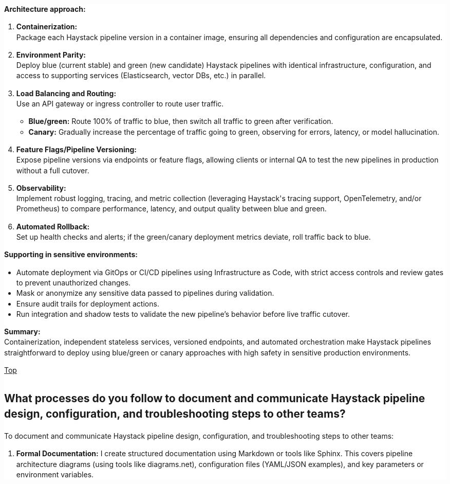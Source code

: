 **Architecture approach:**

1. **Containerization:**  
   Package each Haystack pipeline version in a container image, ensuring all dependencies and configuration are encapsulated.

2. **Environment Parity:**  
   Deploy blue (current stable) and green (new candidate) Haystack pipelines with identical infrastructure, configuration, and access to supporting services (Elasticsearch, vector DBs, etc.) in parallel.

3. **Load Balancing and Routing:**  
   Use an API gateway or ingress controller to route user traffic.  
   - **Blue/green:** Route 100% of traffic to blue, then switch all traffic to green after verification.
   - **Canary:** Gradually increase the percentage of traffic going to green, observing for errors, latency, or model hallucination.

4. **Feature Flags/Pipeline Versioning:**  
   Expose pipeline versions via endpoints or feature flags, allowing clients or internal QA to test the new pipelines in production without a full cutover.

5. **Observability:**  
   Implement robust logging, tracing, and metric collection (leveraging Haystack's tracing support, OpenTelemetry, and/or Prometheus) to compare performance, latency, and output quality between blue and green.

6. **Automated Rollback:**  
   Set up health checks and alerts; if the green/canary deployment metrics deviate, roll traffic back to blue.

**Supporting in sensitive environments:**

- Automate deployment via GitOps or CI/CD pipelines using Infrastructure as Code, with strict access controls and review gates to prevent unauthorized changes.
- Mask or anonymize any sensitive data passed to pipelines during validation.
- Ensure audit trails for deployment actions.
- Run integration and shadow tests to validate the new pipeline’s behavior before live traffic cutover.

**Summary:**  
Containerization, independent stateless services, versioned endpoints, and automated orchestration make Haystack pipelines straightforward to deploy using blue/green or canary approaches with high safety in sensitive production environments.

[Top](#top)

## What processes do you follow to document and communicate Haystack pipeline design, configuration, and troubleshooting steps to other teams?
To document and communicate Haystack pipeline design, configuration, and troubleshooting steps to other teams:

1. **Formal Documentation:** I create structured documentation using Markdown or tools like Sphinx. This covers pipeline architecture diagrams (using tools like diagrams.net), configuration files (YAML/JSON examples), and key parameters or environment variables.
